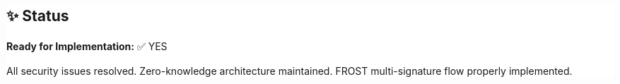 
## ✨ Status

**Ready for Implementation:** ✅ YES

All security issues resolved. Zero-knowledge architecture maintained. FROST multi-signature flow properly implemented.


